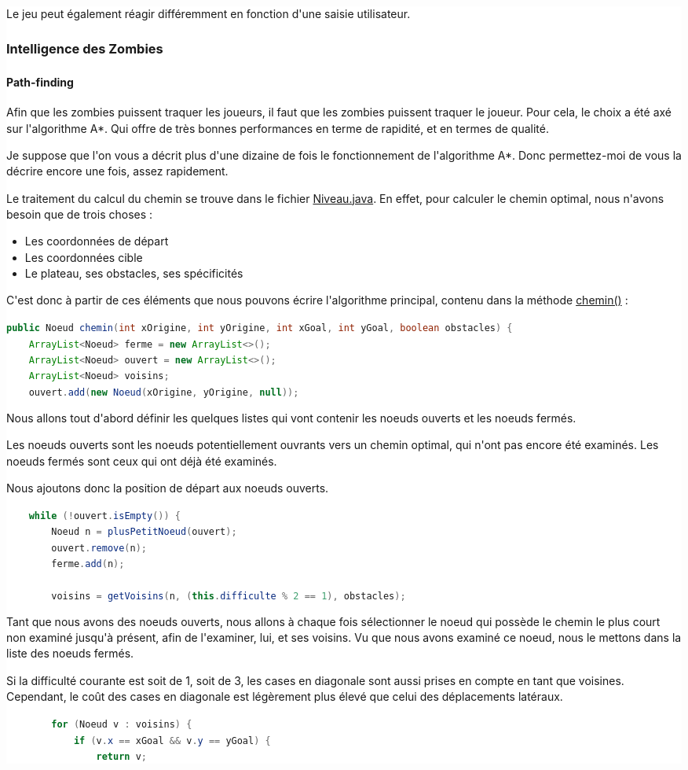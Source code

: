 Le jeu peut également réagir différemment en fonction d'une saisie utilisateur.

### Intelligence des Zombies

#### Path-finding

Afin que les zombies puissent traquer les joueurs, il faut que les zombies puissent traquer le joueur. Pour cela, le choix a été axé sur l'algorithme A*. Qui offre de très bonnes performances en terme de rapidité, et en termes de qualité.

Je suppose que l'on vous a décrit plus d'une dizaine de fois le fonctionnement de l'algorithme A*. Donc permettez-moi de vous la décrire encore une fois, assez rapidement.

Le traitement du calcul du chemin se trouve dans le fichier [Niveau.java](src/zombiesia/Niveau.java#L316). En effet, pour calculer le chemin optimal, nous n'avons besoin que de trois choses :

- Les coordonnées de départ
- Les coordonnées cible
- Le plateau, ses obstacles, ses spécificités

C'est donc à partir de ces éléments que nous pouvons écrire l'algorithme principal, contenu dans la méthode [chemin()](src/zombiesia/Niveau.java#L316) :

```java
public Noeud chemin(int xOrigine, int yOrigine, int xGoal, int yGoal, boolean obstacles) {
    ArrayList<Noeud> ferme = new ArrayList<>();
    ArrayList<Noeud> ouvert = new ArrayList<>();
    ArrayList<Noeud> voisins;
    ouvert.add(new Noeud(xOrigine, yOrigine, null));
```

Nous allons tout d'abord définir les quelques listes qui vont contenir les noeuds ouverts et les noeuds fermés.

Les noeuds ouverts sont les noeuds potentiellement ouvrants vers un chemin optimal, qui n'ont pas encore été examinés. Les noeuds fermés sont ceux qui ont déjà été examinés.

Nous ajoutons donc la position de départ aux noeuds ouverts.

```java
    while (!ouvert.isEmpty()) {
        Noeud n = plusPetitNoeud(ouvert);
        ouvert.remove(n);
        ferme.add(n);

        voisins = getVoisins(n, (this.difficulte % 2 == 1), obstacles);
```

Tant que nous avons des noeuds ouverts, nous allons à chaque fois sélectionner le noeud qui possède le chemin le plus court non examiné jusqu'à présent, afin de l'examiner, lui, et ses voisins. Vu que nous avons examiné ce noeud, nous le mettons dans la liste des noeuds fermés.

Si la difficulté courante est soit de 1, soit de 3, les cases en diagonale sont aussi prises en compte en tant que voisines. Cependant, le coût des cases en diagonale est légèrement plus élevé que celui des déplacements latéraux.

```java
        for (Noeud v : voisins) {
            if (v.x == xGoal && v.y == yGoal) {
                return v;
```

